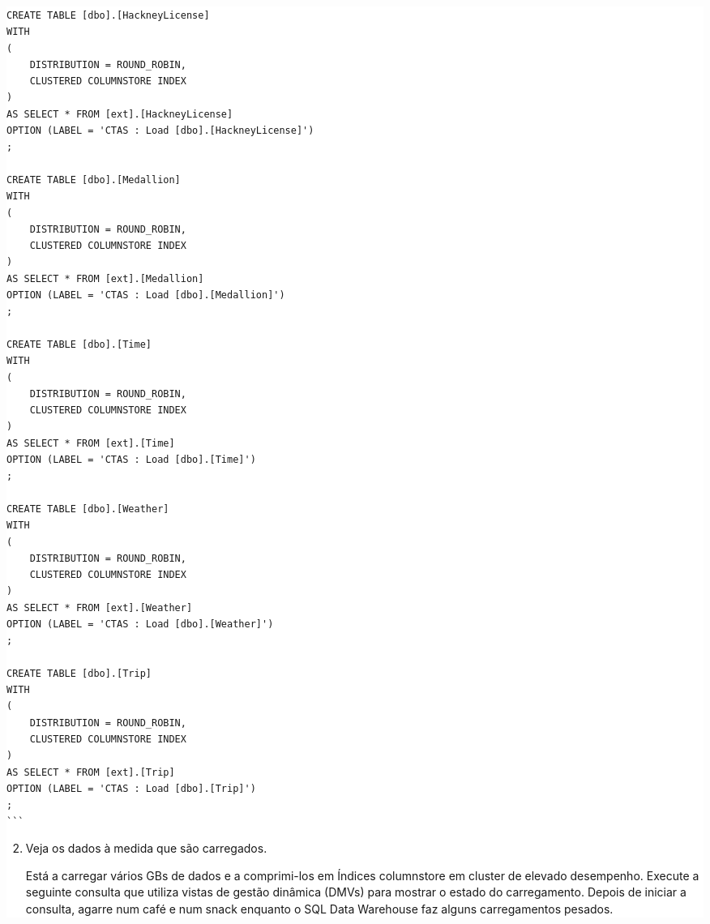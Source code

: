     CREATE TABLE [dbo].[HackneyLicense]
    WITH
    ( 
        DISTRIBUTION = ROUND_ROBIN,
        CLUSTERED COLUMNSTORE INDEX
    )
    AS SELECT * FROM [ext].[HackneyLicense]
    OPTION (LABEL = 'CTAS : Load [dbo].[HackneyLicense]')
    ;
    
    CREATE TABLE [dbo].[Medallion]
    WITH
    (
        DISTRIBUTION = ROUND_ROBIN,
        CLUSTERED COLUMNSTORE INDEX
    )
    AS SELECT * FROM [ext].[Medallion]
    OPTION (LABEL = 'CTAS : Load [dbo].[Medallion]')
    ;
    
    CREATE TABLE [dbo].[Time]
    WITH
    (
        DISTRIBUTION = ROUND_ROBIN,
        CLUSTERED COLUMNSTORE INDEX
    )
    AS SELECT * FROM [ext].[Time]
    OPTION (LABEL = 'CTAS : Load [dbo].[Time]')
    ;
    
    CREATE TABLE [dbo].[Weather]
    WITH
    ( 
        DISTRIBUTION = ROUND_ROBIN,
        CLUSTERED COLUMNSTORE INDEX
    )
    AS SELECT * FROM [ext].[Weather]
    OPTION (LABEL = 'CTAS : Load [dbo].[Weather]')
    ;
    
    CREATE TABLE [dbo].[Trip]
    WITH
    (
        DISTRIBUTION = ROUND_ROBIN,
        CLUSTERED COLUMNSTORE INDEX
    )
    AS SELECT * FROM [ext].[Trip]
    OPTION (LABEL = 'CTAS : Load [dbo].[Trip]')
    ;
    ```

2. Veja os dados à medida que são carregados.

   Está a carregar vários GBs de dados e a comprimi-los em Índices columnstore em cluster de elevado desempenho. Execute a seguinte consulta que utiliza vistas de gestão dinâmica (DMVs) para mostrar o estado do carregamento. Depois de iniciar a consulta, agarre num café e num snack enquanto o SQL Data Warehouse faz alguns carregamentos pesados.
    

[Concurrency and Workload Management (Simultaneidade e Gestão de Cargas de Trabalho)]: sql-data-warehouse-develop-concurrency.md#change-a-user-resource-class-example
[Melhores práticas do Azure SQL Data Warehouse]: sql-data-warehouse-best-practices.md#hash-distribute-large-tables
[Query Monitoring (Monitorização de Consultas)]: sql-data-warehouse-manage-monitor.md
[Top 10 Best Practices for Building a Large Scale Relational Data Warehouse (As Dez Melhores Práticas para Criar um Data Warehouse Relacional de Grande Escala)]: https://blogs.msdn.microsoft.com/sqlcat/2013/09/16/top-10-best-practices-for-building-a-large-scale-relational-data-warehouse/
[Migrating Data to Azure SQL Data Warehouse (Migrar Dados para o Azure SQL Data Warehouse)]: https://blogs.msdn.microsoft.com/sqlcat/2016/08/18/migrating-data-to-azure-sql-data-warehouse-in-practice/
[Pré-requisitos]: sql-data-warehouse-get-started-tutorial.md#prerequisites
[Visual Studio]: https://www.visualstudio.com/
[SQL Server Management Studio]: https://msdn.microsoft.com/en-us/library/mt238290.aspx